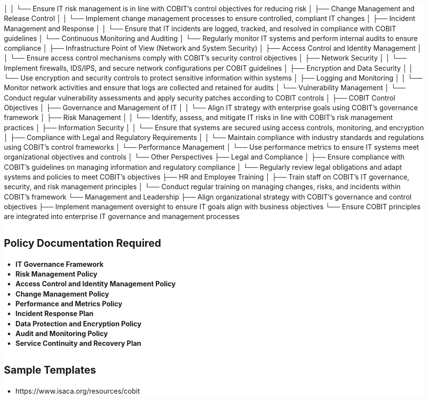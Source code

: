 │   │   └── Ensure IT risk management is in line with COBIT’s control objectives for reducing risk
│   ├── Change Management and Release Control
│   │   └── Implement change management processes to ensure controlled, compliant IT changes
│   ├── Incident Management and Response
│   │   └── Ensure that IT incidents are logged, tracked, and resolved in compliance with COBIT guidelines
│   └── Continuous Monitoring and Auditing
│       └── Regularly monitor IT systems and perform internal audits to ensure compliance
│
├── Infrastructure Point of View (Network and System Security)
│   ├── Access Control and Identity Management
│   │   └── Ensure access control mechanisms comply with COBIT’s security control objectives
│   ├── Network Security
│   │   └── Implement firewalls, IDS/IPS, and secure network configurations per COBIT guidelines
│   ├── Encryption and Data Security
│   │   └── Use encryption and security controls to protect sensitive information within systems
│   ├── Logging and Monitoring
│   │   └── Monitor network activities and ensure that logs are collected and retained for audits
│   └── Vulnerability Management
│       └── Conduct regular vulnerability assessments and apply security patches according to COBIT controls
│
├── COBIT Control Objectives
│   ├── Governance and Management of IT
│   │   └── Align IT strategy with enterprise goals using COBIT’s governance framework
│   ├── Risk Management
│   │   └── Identify, assess, and mitigate IT risks in line with COBIT’s risk management practices
│   ├── Information Security
│   │   └── Ensure that systems are secured using access controls, monitoring, and encryption
│   ├── Compliance with Legal and Regulatory Requirements
│   │   └── Maintain compliance with industry standards and regulations using COBIT’s control frameworks
│   └── Performance Management
│       └── Use performance metrics to ensure IT systems meet organizational objectives and controls
│
└── Other Perspectives
    ├── Legal and Compliance
    │   ├── Ensure compliance with COBIT’s guidelines on managing information and regulatory compliance
    │   └── Regularly review legal obligations and adapt systems and policies to meet COBIT’s objectives
    ├── HR and Employee Training
    │   ├── Train staff on COBIT’s IT governance, security, and risk management principles
    │   └── Conduct regular training on managing changes, risks, and incidents within COBIT’s framework
    └── Management and Leadership
        ├── Align organizational strategy with COBIT’s governance and control objectives
        ├── Implement management oversight to ensure IT goals align with business objectives
        └── Ensure COBIT principles are integrated into enterprise IT governance and management processes
</code></pre>
<h2>Policy Documentation Required</h2>
<ul>
<li><strong>IT Governance Framework</strong></li>
<li><strong>Risk Management Policy</strong></li>
<li><strong>Access Control and Identity Management Policy</strong></li>
<li><strong>Change Management Policy</strong></li>
<li><strong>Performance and Metrics Policy</strong></li>
<li><strong>Incident Response Plan</strong></li>
<li><strong>Data Protection and Encryption Policy</strong></li>
<li><strong>Audit and Monitoring Policy</strong></li>
<li><strong>Service Continuity and Recovery Plan</strong></li>
</ul>
<h2>Sample Templates</h2>
<ul>
<li>https://www.isaca.org/resources/cobit</li>